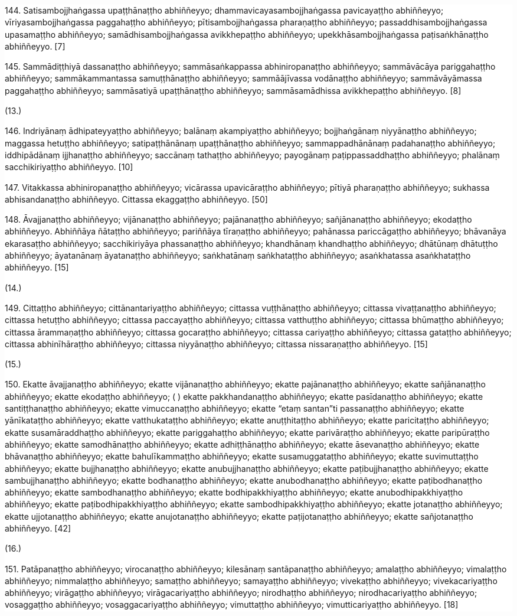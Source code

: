 144\. Satisambojjhaṅgassa upaṭṭhānaṭṭho abhiññeyyo; dhammavicayasambojjhaṅgassa pavicayaṭṭho abhiññeyyo; vīriyasambojjhaṅgassa paggahaṭṭho abhiññeyyo; pītisambojjhaṅgassa pharaṇaṭṭho abhiññeyyo; passaddhisambojjhaṅgassa upasamaṭṭho abhiññeyyo; samādhisambojjhaṅgassa avikkhepaṭṭho abhiññeyyo; upekkhāsambojjhaṅgassa paṭisaṅkhānaṭṭho abhiññeyyo. [7]

145\. Sammādiṭṭhiyā dassanaṭṭho abhiññeyyo; sammāsaṅkappassa abhiniropanaṭṭho abhiññeyyo; sammāvācāya pariggahaṭṭho abhiññeyyo; sammākammantassa samuṭṭhānaṭṭho abhiññeyyo; sammāājīvassa vodānaṭṭho abhiññeyyo; sammāvāyāmassa paggahaṭṭho abhiññeyyo; sammāsatiyā upaṭṭhānaṭṭho abhiññeyyo; sammāsamādhissa avikkhepaṭṭho abhiññeyyo. [8]

(13.)

146\. Indriyānaṃ ādhipateyyaṭṭho abhiññeyyo; balānaṃ akampiyaṭṭho abhiññeyyo; bojjhaṅgānaṃ niyyānaṭṭho abhiññeyyo; maggassa hetuṭṭho abhiññeyyo; satipaṭṭhānānaṃ upaṭṭhānaṭṭho abhiññeyyo; sammappadhānānaṃ padahanaṭṭho abhiññeyyo; iddhipādānaṃ ijjhanaṭṭho abhiññeyyo; saccānaṃ tathaṭṭho abhiññeyyo; payogānaṃ paṭippassaddhaṭṭho abhiññeyyo; phalānaṃ sacchikiriyaṭṭho abhiññeyyo. [10]

147\. Vitakkassa abhiniropanaṭṭho abhiññeyyo; vicārassa upavicāraṭṭho abhiññeyyo; pītiyā pharaṇaṭṭho abhiññeyyo; sukhassa abhisandanaṭṭho abhiññeyyo. Cittassa ekaggaṭṭho abhiññeyyo. [50]

148\. Āvajjanaṭṭho abhiññeyyo; vijānanaṭṭho abhiññeyyo; pajānanaṭṭho abhiññeyyo; sañjānanaṭṭho abhiññeyyo; ekodaṭṭho abhiññeyyo. Abhiññāya ñātaṭṭho abhiññeyyo; pariññāya tīraṇaṭṭho abhiññeyyo; pahānassa pariccāgaṭṭho abhiññeyyo; bhāvanāya ekarasaṭṭho abhiññeyyo; sacchikiriyāya phassanaṭṭho abhiññeyyo; khandhānaṃ khandhaṭṭho abhiññeyyo; dhātūnaṃ dhātuṭṭho abhiññeyyo; āyatanānaṃ āyatanaṭṭho abhiññeyyo; saṅkhatānaṃ saṅkhataṭṭho abhiññeyyo; asaṅkhatassa asaṅkhataṭṭho abhiññeyyo. [15]

(14.)

149\. Cittaṭṭho abhiññeyyo; cittānantariyaṭṭho abhiññeyyo; cittassa vuṭṭhānaṭṭho abhiññeyyo; cittassa vivaṭṭanaṭṭho abhiññeyyo; cittassa hetuṭṭho abhiññeyyo; cittassa paccayaṭṭho abhiññeyyo; cittassa vatthuṭṭho abhiññeyyo; cittassa bhūmaṭṭho abhiññeyyo; cittassa ārammaṇaṭṭho abhiññeyyo; cittassa gocaraṭṭho abhiññeyyo; cittassa cariyaṭṭho abhiññeyyo; cittassa gataṭṭho abhiññeyyo; cittassa abhinīhāraṭṭho abhiññeyyo; cittassa niyyānaṭṭho abhiññeyyo; cittassa nissaraṇaṭṭho abhiññeyyo. [15]

(15.)

150\. Ekatte āvajjanaṭṭho abhiññeyyo; ekatte vijānanaṭṭho abhiññeyyo; ekatte pajānanaṭṭho abhiññeyyo; ekatte sañjānanaṭṭho abhiññeyyo; ekatte ekodaṭṭho abhiññeyyo; ( ) ekatte pakkhandanaṭṭho abhiññeyyo; ekatte pasīdanaṭṭho abhiññeyyo; ekatte santiṭṭhanaṭṭho abhiññeyyo; ekatte vimuccanaṭṭho abhiññeyyo; ekatte “etaṃ santan”ti passanaṭṭho abhiññeyyo; ekatte yānīkataṭṭho abhiññeyyo; ekatte vatthukataṭṭho abhiññeyyo; ekatte anuṭṭhitaṭṭho abhiññeyyo; ekatte paricitaṭṭho abhiññeyyo; ekatte susamāraddhaṭṭho abhiññeyyo; ekatte pariggahaṭṭho abhiññeyyo; ekatte parivāraṭṭho abhiññeyyo; ekatte paripūraṭṭho abhiññeyyo; ekatte samodhānaṭṭho abhiññeyyo; ekatte adhiṭṭhānaṭṭho abhiññeyyo; ekatte āsevanaṭṭho abhiññeyyo; ekatte bhāvanaṭṭho abhiññeyyo; ekatte bahulīkammaṭṭho abhiññeyyo; ekatte susamuggataṭṭho abhiññeyyo; ekatte suvimuttaṭṭho abhiññeyyo; ekatte bujjhanaṭṭho abhiññeyyo; ekatte anubujjhanaṭṭho abhiññeyyo; ekatte paṭibujjhanaṭṭho abhiññeyyo; ekatte sambujjhanaṭṭho abhiññeyyo; ekatte bodhanaṭṭho abhiññeyyo; ekatte anubodhanaṭṭho abhiññeyyo; ekatte paṭibodhanaṭṭho abhiññeyyo; ekatte sambodhanaṭṭho abhiññeyyo; ekatte bodhipakkhiyaṭṭho abhiññeyyo; ekatte anubodhipakkhiyaṭṭho abhiññeyyo; ekatte paṭibodhipakkhiyaṭṭho abhiññeyyo; ekatte sambodhipakkhiyaṭṭho abhiññeyyo; ekatte jotanaṭṭho abhiññeyyo; ekatte ujjotanaṭṭho abhiññeyyo; ekatte anujotanaṭṭho abhiññeyyo; ekatte paṭijotanaṭṭho abhiññeyyo; ekatte sañjotanaṭṭho abhiññeyyo. [42]

(16.)

151\. Patāpanaṭṭho abhiññeyyo; virocanaṭṭho abhiññeyyo; kilesānaṃ santāpanaṭṭho abhiññeyyo; amalaṭṭho abhiññeyyo; vimalaṭṭho abhiññeyyo; nimmalaṭṭho abhiññeyyo; samaṭṭho abhiññeyyo; samayaṭṭho abhiññeyyo; vivekaṭṭho abhiññeyyo; vivekacariyaṭṭho abhiññeyyo; virāgaṭṭho abhiññeyyo; virāgacariyaṭṭho abhiññeyyo; nirodhaṭṭho abhiññeyyo; nirodhacariyaṭṭho abhiññeyyo; vosaggaṭṭho abhiññeyyo; vosaggacariyaṭṭho abhiññeyyo; vimuttaṭṭho abhiññeyyo; vimutticariyaṭṭho abhiññeyyo. [18]
